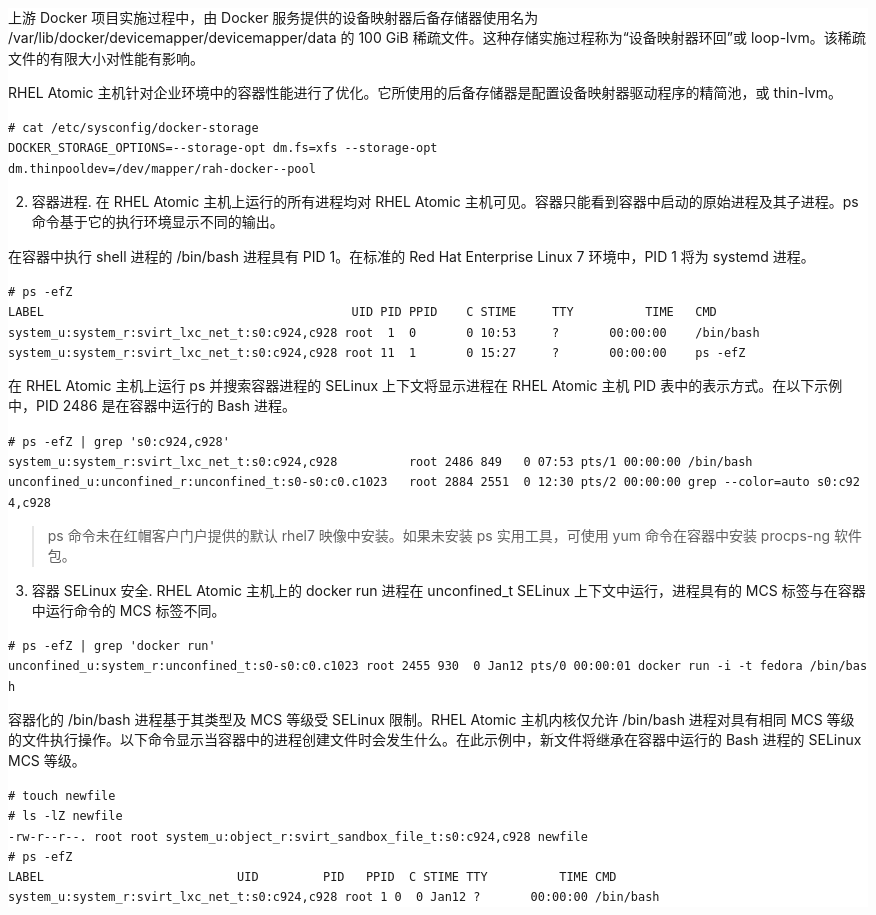 上游 Docker 项目实施过程中，由 Docker 服务提供的设备映射器后备存储器使用名为 /var/lib/docker/devicemapper/devicemapper/data 的 100 GiB 稀疏文件。这种存储实施过程称为“设备映射器环回”或 loop-lvm。该稀疏文件的有限大小对性能有影响。

RHEL Atomic 主机针对企业环境中的容器性能进行了优化。它所使用的后备存储器是配置设备映射器驱动程序的精简池，或 thin-lvm。

```
# cat /etc/sysconfig/docker-storage
DOCKER_STORAGE_OPTIONS=--storage-opt dm.fs=xfs --storage-opt
dm.thinpooldev=/dev/mapper/rah-docker--pool 
```

2. 容器进程. 在 RHEL Atomic 主机上运行的所有进程均对 RHEL Atomic 主机可见。容器只能看到容器中启动的原始进程及其子进程。ps 命令基于它的执行环境显示不同的输出。

在容器中执行 shell 进程的 /bin/bash 进程具有 PID 1。在标准的 Red Hat Enterprise Linux 7 环境中，PID 1 将为 systemd 进程。

```
# ps -efZ
LABEL                                           UID PID PPID    C STIME     TTY          TIME   CMD
system_u:system_r:svirt_lxc_net_t:s0:c924,c928 root  1  0       0 10:53     ?       00:00:00    /bin/bash
system_u:system_r:svirt_lxc_net_t:s0:c924,c928 root 11  1       0 15:27     ?       00:00:00    ps -efZ
```

在 RHEL Atomic 主机上运行 ps 并搜索容器进程的 SELinux 上下文将显示进程在 RHEL Atomic 主机 PID 表中的表示方式。在以下示例中，PID 2486 是在容器中运行的 Bash 进程。

```
# ps -efZ | grep 's0:c924,c928'
system_u:system_r:svirt_lxc_net_t:s0:c924,c928          root 2486 849   0 07:53 pts/1 00:00:00 /bin/bash
unconfined_u:unconfined_r:unconfined_t:s0-s0:c0.c1023   root 2884 2551  0 12:30 pts/2 00:00:00 grep --color=auto s0:c924,c928
```

> ps 命令未在红帽客户门户提供的默认 rhel7 映像中安装。如果未安装 ps 实用工具，可使用 yum 命令在容器中安装 procps-ng 软件包。 


3. 容器 SELinux 安全.  RHEL Atomic 主机上的 docker run 进程在 unconfined_t SELinux 上下文中运行，进程具有的 MCS 标签与在容器中运行命令的 MCS 标签不同。

```
# ps -efZ | grep 'docker run'
unconfined_u:system_r:unconfined_t:s0-s0:c0.c1023 root 2455 930  0 Jan12 pts/0 00:00:01 docker run -i -t fedora /bin/bash
```

容器化的 /bin/bash 进程基于其类型及 MCS 等级受 SELinux 限制。RHEL Atomic 主机内核仅允许 /bin/bash 进程对具有相同 MCS 等级的文件执行操作。以下命令显示当容器中的进程创建文件时会发生什么。在此示例中，新文件将继承在容器中运行的 Bash 进程的 SELinux MCS 等级。

```
# touch newfile
# ls -lZ newfile
-rw-r--r--. root root system_u:object_r:svirt_sandbox_file_t:s0:c924,c928 newfile
# ps -efZ
LABEL                           UID         PID   PPID  C STIME TTY          TIME CMD
system_u:system_r:svirt_lxc_net_t:s0:c924,c928 root 1 0  0 Jan12 ?       00:00:00 /bin/bash
```
